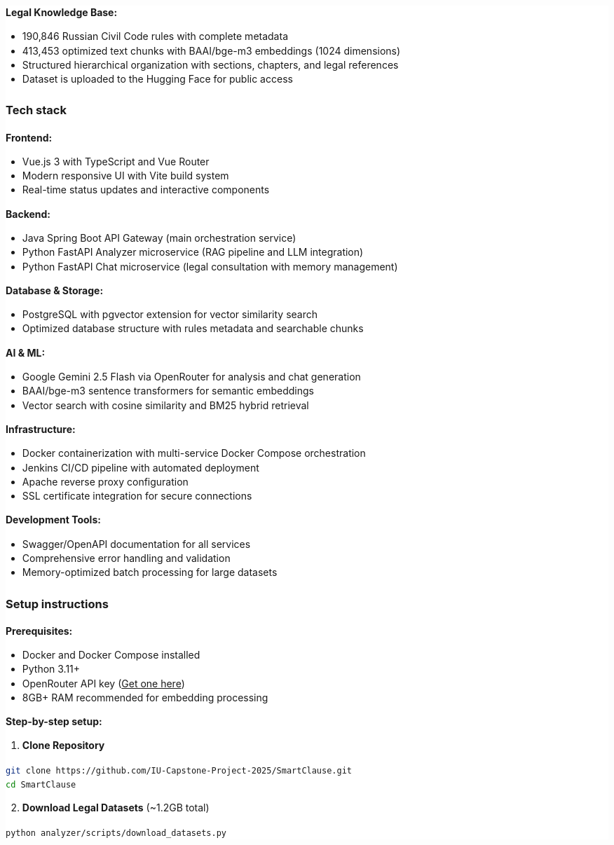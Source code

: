 **Legal Knowledge Base:**
- 190,846 Russian Civil Code rules with complete metadata
- 413,453 optimized text chunks with BAAI/bge-m3 embeddings (1024 dimensions)
- Structured hierarchical organization with sections, chapters, and legal references
- Dataset is uploaded to the Hugging Face for public access

### Tech stack

**Frontend:**
- Vue.js 3 with TypeScript and Vue Router
- Modern responsive UI with Vite build system
- Real-time status updates and interactive components

**Backend:**
- Java Spring Boot API Gateway (main orchestration service)
- Python FastAPI Analyzer microservice (RAG pipeline and LLM integration)
- Python FastAPI Chat microservice (legal consultation with memory management)

**Database & Storage:**
- PostgreSQL with pgvector extension for vector similarity search
- Optimized database structure with rules metadata and searchable chunks

**AI & ML:**
- Google Gemini 2.5 Flash via OpenRouter for analysis and chat generation
- BAAI/bge-m3 sentence transformers for semantic embeddings
- Vector search with cosine similarity and BM25 hybrid retrieval

**Infrastructure:**
- Docker containerization with multi-service Docker Compose orchestration
- Jenkins CI/CD pipeline with automated deployment
- Apache reverse proxy configuration
- SSL certificate integration for secure connections

**Development Tools:**
- Swagger/OpenAPI documentation for all services
- Comprehensive error handling and validation
- Memory-optimized batch processing for large datasets

### Setup instructions

**Prerequisites:**
- Docker and Docker Compose installed
- Python 3.11+
- OpenRouter API key ([Get one here](https://openrouter.ai/))
- 8GB+ RAM recommended for embedding processing

**Step-by-step setup:**

1. **Clone Repository**
```bash
git clone https://github.com/IU-Capstone-Project-2025/SmartClause.git
cd SmartClause
```

2. **Download Legal Datasets** (~1.2GB total)
```bash
python analyzer/scripts/download_datasets.py
```
